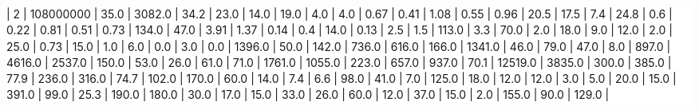 | 2 | 108000000 | 35.0           | 3082.0      | 34.2                  | 23.0        | 14.0        | 19.0                      | 4.0                      | 4.0                         | 0.67           | 0.41           | 1.08             | 0.55                         | 0.96                                  | 20.5       | 17.5                   | 7.4        | 24.8                       | 0.6           | 0.22          | 0.81               | 0.51                      | 0.73                           | 134.0               | 47.0                          | 3.91             | 1.37                       | 0.14                | 0.4                           | 14.0                   | 0.13                         | 2.5                           | 1.5                                                   | 113.0                         | 3.3                              | 70.0                                   | 2.0                                       | 18.0                                     | 9.0                                   | 12.0                                        | 2.0                                               | 25.0                          | 0.73                             | 15.0                            | 1.0                                | 6.0                               | 0.0                            | 3.0                                  | 0.0                                        | 1396.0          | 50.0                                     | 142.0                            | 736.0                           | 616.0                            | 166.0                                    | 1341.0                       | 46.0                              | 79.0                             | 47.0                                       | 8.0                   | 897.0                 | 4616.0                                  | 2537.0                                                       | 150.0                                      | 53.0                             | 26.0                                       | 61.0                                              | 71.0                                           | 1761.0                                         | 1055.0                                | 223.0                               | 657.0                                     | 937.0                                     | 70.1                                       | 12519.0                                                     | 3835.0                                                                  | 300.0                                   | 385.0                                   | 77.9                                     | 236.0                                    | 316.0                                    | 74.7                                      | 102.0                                  | 170.0                                  | 60.0                                    | 14.0                  | 7.4                 | 6.6                              | 98.0                                          | 41.0                                            | 7.0                                              | 125.0                                      | 18.0                                    | 12.0                      | 12.0                            | 3.0                              | 5.0                                 | 20.0                                        | 15.0                                  | 391.0                              | 99.0                                                                       | 25.3                          | 190.0                                       | 180.0                                        | 30.0                           | 17.0                         | 15.0                        | 33.0                                                | 26.0                    | 60.0                | 12.0             | 37.0            | 15.0                  | 2.0                       | 155.0                               | 90.0                    | 129.0                    |